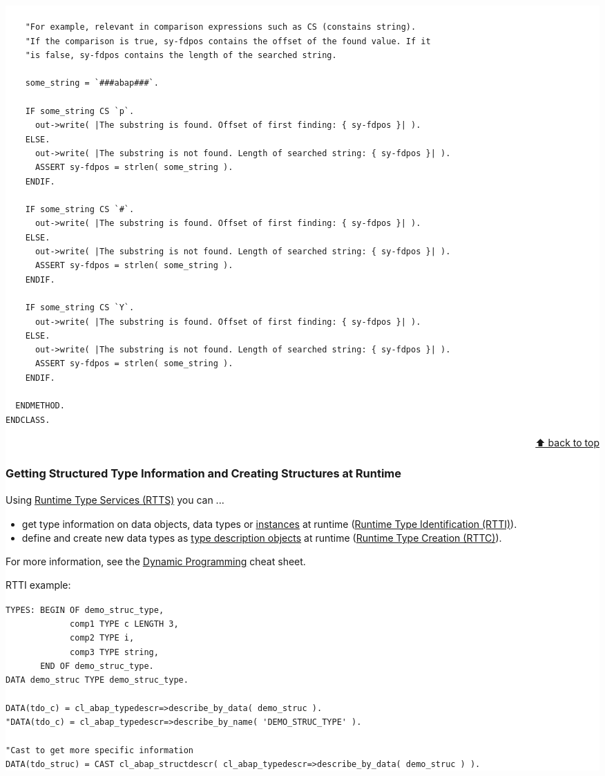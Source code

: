 ```abap

    "For example, relevant in comparison expressions such as CS (constains string).
    "If the comparison is true, sy-fdpos contains the offset of the found value. If it
    "is false, sy-fdpos contains the length of the searched string.

    some_string = `###abap###`.

    IF some_string CS `p`.
      out->write( |The substring is found. Offset of first finding: { sy-fdpos }| ).
    ELSE.
      out->write( |The substring is not found. Length of searched string: { sy-fdpos }| ).
      ASSERT sy-fdpos = strlen( some_string ).
    ENDIF.

    IF some_string CS `#`.
      out->write( |The substring is found. Offset of first finding: { sy-fdpos }| ).
    ELSE.
      out->write( |The substring is not found. Length of searched string: { sy-fdpos }| ).
      ASSERT sy-fdpos = strlen( some_string ).
    ENDIF.

    IF some_string CS `Y`.
      out->write( |The substring is found. Offset of first finding: { sy-fdpos }| ).
    ELSE.
      out->write( |The substring is not found. Length of searched string: { sy-fdpos }| ).
      ASSERT sy-fdpos = strlen( some_string ).
    ENDIF.

  ENDMETHOD.
ENDCLASS.
```

<p align="right"><a href="#top">⬆️ back to top</a></p>

### Getting Structured Type Information and Creating Structures at Runtime

Using [Runtime Type Services (RTTS)](https://help.sap.com/doc/abapdocu_cp_index_htm/CLOUD/en-US/index.htm?file=abenrun_time_type_services_glosry.htm "Glossary Entry")
you can ...
- get type information on data objects, data types or [instances](https://help.sap.com/doc/abapdocu_cp_index_htm/CLOUD/en-US/index.htm?file=abeninstance_glosry.htm "Glossary Entry") at runtime ([Runtime Type Identification (RTTI)](https://help.sap.com/doc/abapdocu_cp_index_htm/CLOUD/en-US/index.htm?file=abenrun_time_type_identific_glosry.htm "Glossary Entry")).
- define and create new data types as [type description objects](https://help.sap.com/doc/abapdocu_cp_index_htm/CLOUD/en-US/index.htm?file=abentype_object_glosry.htm) at runtime ([Runtime Type Creation (RTTC)](https://help.sap.com/doc/abapdocu_cp_index_htm/CLOUD/en-US/index.htm?file=abenrun_time_type_creation_glosry.htm "Glossary Entry")).

For more information, see the [Dynamic Programming](06_Dynamic_Programming.md) cheat sheet.

RTTI example:
```abap
TYPES: BEGIN OF demo_struc_type,
             comp1 TYPE c LENGTH 3,
             comp2 TYPE i,
             comp3 TYPE string,
       END OF demo_struc_type.
DATA demo_struc TYPE demo_struc_type.

DATA(tdo_c) = cl_abap_typedescr=>describe_by_data( demo_struc ).
"DATA(tdo_c) = cl_abap_typedescr=>describe_by_name( 'DEMO_STRUC_TYPE' ).

"Cast to get more specific information
DATA(tdo_struc) = CAST cl_abap_structdescr( cl_abap_typedescr=>describe_by_data( demo_struc ) ).
```